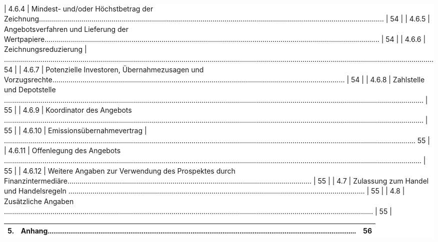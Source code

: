 | 4.6.4  | Mindest- und/oder Höchstbetrag der Zeichnung...........................................................................................................................................................................                               | 54                                                                                                                                                                                                                       |
| 4.6.5  | Angebotsverfahren und Lieferung der Wertpapiere......................................................................................................................................................................                                 | 54                                                                                                                                                                                                                       |
| 4.6.6  | Zeichnungsreduzierung                                                                                                                                                                                                                                 | ..................................................................................................................................................................................................................... 54 |
| 4.6.7  | Potenzielle Investoren, Übernahmezusagen und Vorzugsrechte.................................................................................................................................................                                           | 54                                                                                                                                                                                                                       |
| 4.6.8  | Zahlstelle und Depotstelle ................................................................................................................................................................................................................           | 55                                                                                                                                                                                                                       |
| 4.6.9  | Koordinator des Angebots ................................................................................................................................................................................................................             | 55                                                                                                                                                                                                                       |
| 4.6.10 | Emissionsübernahmevertrag                                                                                                                                                                                                                             | ............................................................................................................................................................................................................ 55          |
| 4.6.11 | Offenlegung des Angebots ...............................................................................................................................................................................................................              | 55                                                                                                                                                                                                                       |
| 4.6.12 | Weitere Angaben zur Verwendung des Prospektes durch Finanzintermediäre.........................................................................................................................                                                       | 55                                                                                                                                                                                                                       |
| 4.7    | Zulassung zum Handel und Handelsregeln ...................................................................................................................................................                                                            | 55                                                                                                                                                                                                                       |
| 4.8    | Zusätzliche Angaben .......................................................................................................................................................................................                                           | 55                                                                                                                                                                                                                       |

| 5.    | Anhang....................................................................................................................................................................                                                                                                                             |   56 |
|-------|--------------------------------------------------------------------------------------------------------------------------------------------------------------------------------------------------------------------------------------------------------------------------------------------------------|------|